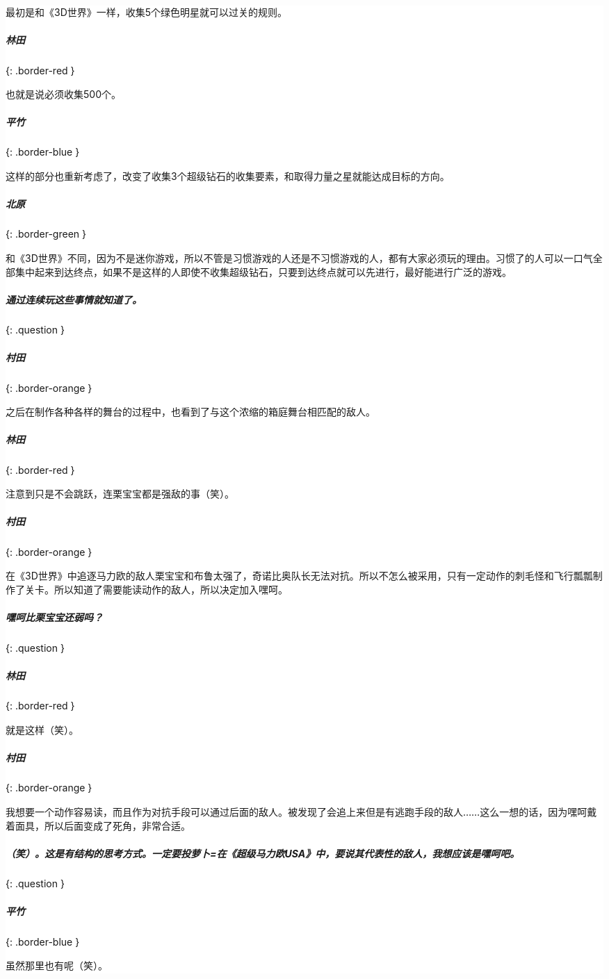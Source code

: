 最初是和《3D世界》一样，收集5个绿色明星就可以过关的规则。

##### 林田
{: .border-red }

也就是说必须收集500个。

##### 平竹
{: .border-blue }

这样的部分也重新考虑了，改变了收集3个超级钻石的收集要素，和取得力量之星就能达成目标的方向。

##### 北原
{: .border-green }

和《3D世界》不同，因为不是迷你游戏，所以不管是习惯游戏的人还是不习惯游戏的人，都有大家必须玩的理由。习惯了的人可以一口气全部集中起来到达终点，如果不是这样的人即使不收集超级钻石，只要到达终点就可以先进行，最好能进行广泛的游戏。

##### 通过连续玩这些事情就知道了。
{: .question }

##### 村田
{: .border-orange }

之后在制作各种各样的舞台的过程中，也看到了与这个浓缩的箱庭舞台相匹配的敌人。

##### 林田
{: .border-red }

注意到只是不会跳跃，连栗宝宝都是强敌的事（笑）。

##### 村田
{: .border-orange }

在《3D世界》中追逐马力欧的敌人栗宝宝和布鲁太强了，奇诺比奥队长无法对抗。所以不怎么被采用，只有一定动作的刺毛怪和飞行瓢瓢制作了关卡。所以知道了需要能读动作的敌人，所以决定加入嘿呵。

##### 嘿呵比栗宝宝还弱吗？
{: .question }

##### 林田
{: .border-red }

就是这样（笑）。

##### 村田
{: .border-orange }

我想要一个动作容易读，而且作为对抗手段可以通过后面的敌人。被发现了会追上来但是有逃跑手段的敌人……这么一想的话，因为嘿呵戴着面具，所以后面变成了死角，非常合适。

##### （笑）。这是有结构的思考方式。一定要投萝卜=在《超级马力欧USA》中，要说其代表性的敌人，我想应该是嘿呵吧。
{: .question }

##### 平竹
{: .border-blue }

虽然那里也有呢（笑）。
